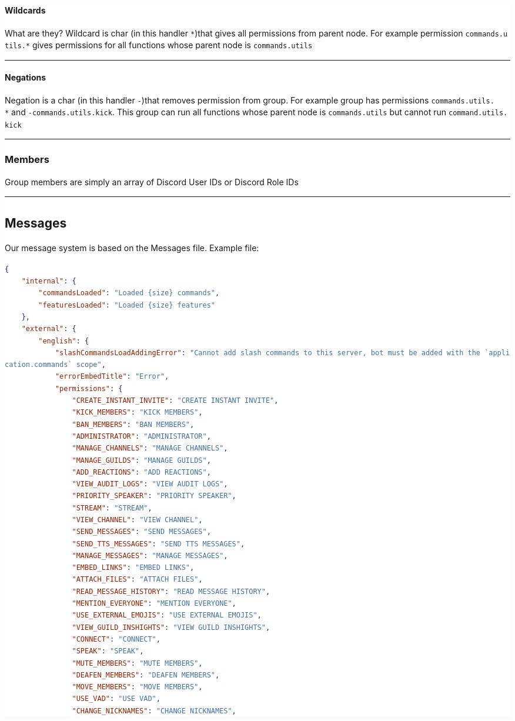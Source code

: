 
#### Wildcards

What are they? Wildcard is char (in this handler `*`)that gives all permissions from parent node. For example permission `commands.utils.*` gives permissions for all functions whose parent node is `commands.utils`

---

#### Negations

Negation is a char (in this handler `-`)that removes permission from group. For example group has permissions `commands.utils.*` and `-commands.utils.kick`. This group can run all functions whose parent node is `commands.utils` but cannot run `command.utils.kick`

---

### Members

Group members are simply an array of Discord User IDs or Discord Role IDs

---

## Messages

Our message system is based on the Messages file. Example file:

```json
{
	"internal": {
		"commandsLoaded": "Loaded {size} commands",
		"featuresLoaded": "Loaded {size} features"
	},
	"external": {
		"english": {
			"slashCommandsLoadAddingError": "Cannot add slash commands to this server, bot must be added with the `application.commands` scope",
			"errorEmbedTitle": "Error",
			"permissions": {
				"CREATE_INSTANT_INVITE": "CREATE INSTANT INVITE",
				"KICK_MEMBERS": "KICK MEMBERS",
				"BAN_MEMBERS": "BAN MEMBERS",
				"ADMINISTRATOR": "ADMINISTRATOR",
				"MANAGE_CHANNELS": "MANAGE CHANNELS",
				"MANAGE_GUILDS": "MANAGE GUILDS",
				"ADD_REACTIONS": "ADD REACTIONS",
				"VIEW_AUDIT_LOGS": "VIEW AUDIT LOGS",
				"PRIORITY_SPEAKER": "PRIORITY SPEAKER",
				"STREAM": "STREAM",
				"VIEW_CHANNEL": "VIEW CHANNEL",
				"SEND_MESSAGES": "SEND MESSAGES",
				"SEND_TTS_MESSAGES": "SEND TTS MESSAGES",
				"MANAGE_MESSAGES": "MANAGE MESSAGES",
				"EMBED_LINKS": "EMBED LINKS",
				"ATTACH_FILES": "ATTACH FILES",
				"READ_MESSAGE_HISTORY": "READ MESSAGE HISTORY",
				"MENTION_EVERYONE": "MENTION EVERYONE",
				"USE_EXTERNAL_EMOJIS": "USE EXTERNAL EMOJIS",
				"VIEW_GUILD_INSHIGHTS": "VIEW GUILD INSHIGHTS",
				"CONNECT": "CONNECT",
				"SPEAK": "SPEAK",
				"MUTE_MEMBERS": "MUTE MEMBERS",
				"DEAFEN_MEMBERS": "DEAFEN MEMBERS",
				"MOVE_MEMBERS": "MOVE MEMBERS",
				"USE_VAD": "USE VAD",
				"CHANGE_NICKNAMES": "CHANGE NICKNAMES",
```